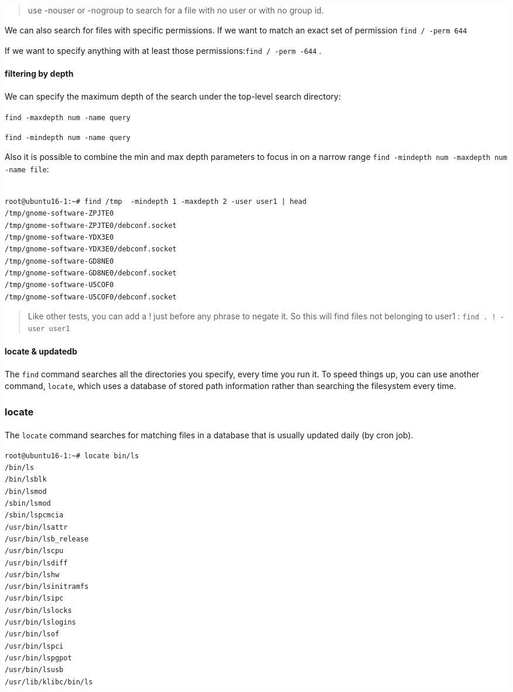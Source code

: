 > use -nouser or -nogroup to search for a file with no user or with no group id.

We can also search for files with specific permissions. If we want to match an exact set of permission `find / -perm 644`

 If we want to specify anything with at least those permissions:`find / -perm -644` .

#### filtering by depth

We can specify the maximum depth of the search under the top-level search directory:

```text
find -maxdepth num -name query
```

```text
find -mindepth num -name query
```

Also it is possible to combine the min and max depth parameters to focus in on a narrow range `find -mindepth num -maxdepth num -name file`:

```text

root@ubuntu16-1:~# find /tmp  -mindepth 1 -maxdepth 2 -user user1 | head
/tmp/gnome-software-ZPJTE0
/tmp/gnome-software-ZPJTE0/debconf.socket
/tmp/gnome-software-YDX3E0
/tmp/gnome-software-YDX3E0/debconf.socket
/tmp/gnome-software-GD8NE0
/tmp/gnome-software-GD8NE0/debconf.socket
/tmp/gnome-software-U5COF0
/tmp/gnome-software-U5COF0/debconf.socket
```

> Like other tests, you can add a ! just before any phrase to negate it. So this will find files not belonging to user1 : `find . ! -user user1`

#### locate & updatedb

 The `find` command searches all the directories you specify, every time you run it. To speed things up, you can use another command, `locate`, which uses a database of stored path information rather than searching the filesystem every time.

### locate

 The `locate` command searches for matching files in a database that is usually updated daily \(by cron job\).

```text
root@ubuntu16-1:~# locate bin/ls
/bin/ls
/bin/lsblk
/bin/lsmod
/sbin/lsmod
/sbin/lspcmcia
/usr/bin/lsattr
/usr/bin/lsb_release
/usr/bin/lscpu
/usr/bin/lsdiff
/usr/bin/lshw
/usr/bin/lsinitramfs
/usr/bin/lsipc
/usr/bin/lslocks
/usr/bin/lslogins
/usr/bin/lsof
/usr/bin/lspci
/usr/bin/lspgpot
/usr/bin/lsusb
/usr/lib/klibc/bin/ls
```